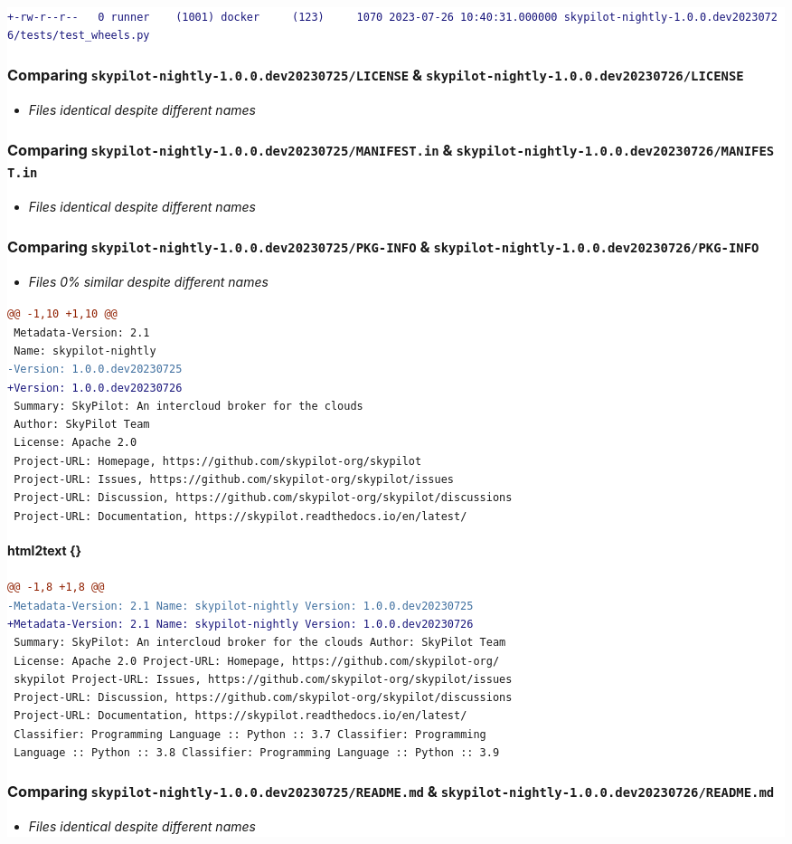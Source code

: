 ```diff
+-rw-r--r--   0 runner    (1001) docker     (123)     1070 2023-07-26 10:40:31.000000 skypilot-nightly-1.0.0.dev20230726/tests/test_wheels.py
```

### Comparing `skypilot-nightly-1.0.0.dev20230725/LICENSE` & `skypilot-nightly-1.0.0.dev20230726/LICENSE`

 * *Files identical despite different names*

### Comparing `skypilot-nightly-1.0.0.dev20230725/MANIFEST.in` & `skypilot-nightly-1.0.0.dev20230726/MANIFEST.in`

 * *Files identical despite different names*

### Comparing `skypilot-nightly-1.0.0.dev20230725/PKG-INFO` & `skypilot-nightly-1.0.0.dev20230726/PKG-INFO`

 * *Files 0% similar despite different names*

```diff
@@ -1,10 +1,10 @@
 Metadata-Version: 2.1
 Name: skypilot-nightly
-Version: 1.0.0.dev20230725
+Version: 1.0.0.dev20230726
 Summary: SkyPilot: An intercloud broker for the clouds
 Author: SkyPilot Team
 License: Apache 2.0
 Project-URL: Homepage, https://github.com/skypilot-org/skypilot
 Project-URL: Issues, https://github.com/skypilot-org/skypilot/issues
 Project-URL: Discussion, https://github.com/skypilot-org/skypilot/discussions
 Project-URL: Documentation, https://skypilot.readthedocs.io/en/latest/
```

#### html2text {}

```diff
@@ -1,8 +1,8 @@
-Metadata-Version: 2.1 Name: skypilot-nightly Version: 1.0.0.dev20230725
+Metadata-Version: 2.1 Name: skypilot-nightly Version: 1.0.0.dev20230726
 Summary: SkyPilot: An intercloud broker for the clouds Author: SkyPilot Team
 License: Apache 2.0 Project-URL: Homepage, https://github.com/skypilot-org/
 skypilot Project-URL: Issues, https://github.com/skypilot-org/skypilot/issues
 Project-URL: Discussion, https://github.com/skypilot-org/skypilot/discussions
 Project-URL: Documentation, https://skypilot.readthedocs.io/en/latest/
 Classifier: Programming Language :: Python :: 3.7 Classifier: Programming
 Language :: Python :: 3.8 Classifier: Programming Language :: Python :: 3.9
```

### Comparing `skypilot-nightly-1.0.0.dev20230725/README.md` & `skypilot-nightly-1.0.0.dev20230726/README.md`

 * *Files identical despite different names*

